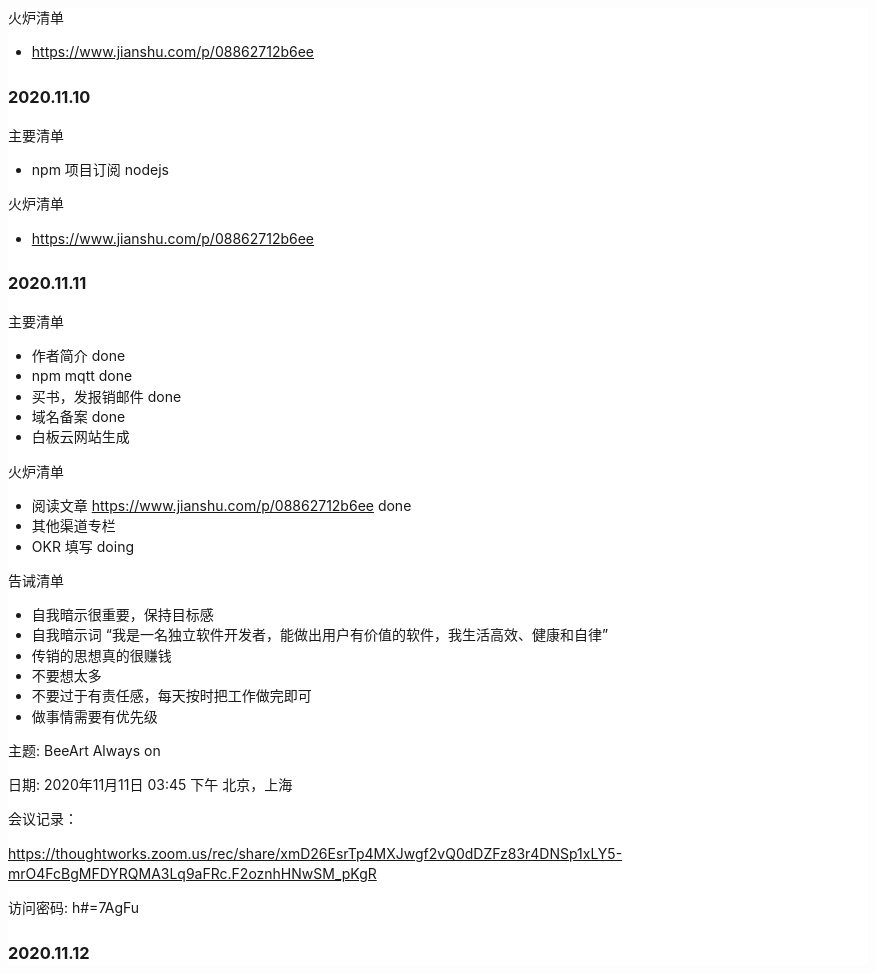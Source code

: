火炉清单

- https://www.jianshu.com/p/08862712b6ee

### 2020.11.10

主要清单

- npm 项目订阅 nodejs

火炉清单

- https://www.jianshu.com/p/08862712b6ee



### 2020.11.11

主要清单

- 作者简介 done
- npm mqtt done
- 买书，发报销邮件 done
- 域名备案 done 
- 白板云网站生成

火炉清单

- 阅读文章 https://www.jianshu.com/p/08862712b6ee  done
- 其他渠道专栏 
- OKR 填写 doing

告诫清单

- 自我暗示很重要，保持目标感
- 自我暗示词 “我是一名独立软件开发者，能做出用户有价值的软件，我生活高效、健康和自律”
- 传销的思想真的很赚钱
- 不要想太多
- 不要过于有责任感，每天按时把工作做完即可
- 做事情需要有优先级

主题: BeeArt Always on

日期: 2020年11月11日 03:45 下午 北京，上海



会议记录：

https://thoughtworks.zoom.us/rec/share/xmD26EsrTp4MXJwgf2vQ0dDZFz83r4DNSp1xLY5-mrO4FcBgMFDYRQMA3Lq9aFRc.F2oznhHNwSM_pKgR



访问密码: h#=7AgFu





### 2020.11.12
